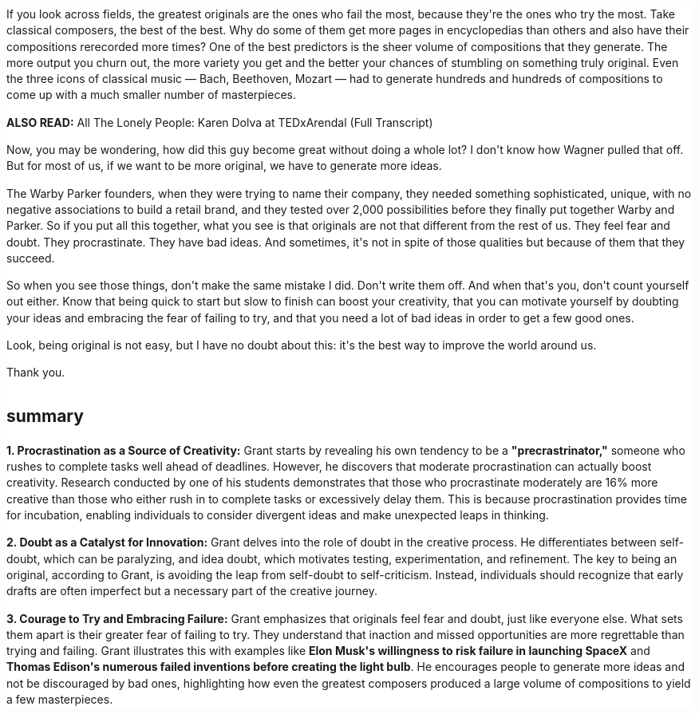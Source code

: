 If you look across fields, the greatest originals are the ones who fail the most, because they're the ones who try the most. Take classical composers, the best of the best. Why do some of them get more pages in encyclopedias than others and also have their compositions rerecorded more times? One of the best predictors is the sheer volume of compositions that they generate. The more output you churn out, the more variety you get and the better your chances of stumbling on something truly original. Even the three icons of classical music — Bach, Beethoven, Mozart — had to generate hundreds and hundreds of compositions to come up with a much smaller number of masterpieces.

**ALSO READ:** All The Lonely People: Karen Dolva at TEDxArendal (Full Transcript)

Now, you may be wondering, how did this guy become great without doing a whole lot? I don't know how Wagner pulled that off. But for most of us, if we want to be more original, we have to generate more ideas.

The Warby Parker founders, when they were trying to name their company, they needed something sophisticated, unique, with no negative associations to build a retail brand, and they tested over 2,000 possibilities before they finally put together Warby and Parker. So if you put all this together, what you see is that originals are not that different from the rest of us. They feel fear and doubt. They procrastinate. They have bad ideas. And sometimes, it's not in spite of those qualities but because of them that they succeed.

So when you see those things, don't make the same mistake I did. Don't write them off. And when that's you, don't count yourself out either. Know that being quick to start but slow to finish can boost your creativity, that you can motivate yourself by doubting your ideas and embracing the fear of failing to try, and that you need a lot of bad ideas in order to get a few good ones.

Look, being original is not easy, but I have no doubt about this: it's the best way to improve the world around us.

Thank you.

## summary

**1. Procrastination as a Source of Creativity:** Grant starts by revealing his own tendency to be a **"precrastrinator,"** someone who rushes to complete tasks well ahead of deadlines. However, he discovers that moderate procrastination can actually boost creativity. Research conducted by one of his students demonstrates that those who procrastinate moderately are 16% more creative than those who either rush in to complete tasks or excessively delay them. This is because procrastination provides time for incubation, enabling individuals to consider divergent ideas and make unexpected leaps in thinking.

**2. Doubt as a Catalyst for Innovation:** Grant delves into the role of doubt in the creative process. He differentiates between self-doubt, which can be paralyzing, and idea doubt, which motivates testing, experimentation, and refinement. The key to being an original, according to Grant, is avoiding the leap from self-doubt to self-criticism. Instead, individuals should recognize that early drafts are often imperfect but a necessary part of the creative journey.

**3. Courage to Try and Embracing Failure:** Grant emphasizes that originals feel fear and doubt, just like everyone else. What sets them apart is their greater fear of failing to try. They understand that inaction and missed opportunities are more regrettable than trying and failing. Grant illustrates this with examples like **Elon Musk's willingness to risk failure in launching SpaceX** and **Thomas Edison's numerous failed inventions before creating the light bulb**. He encourages people to generate more ideas and not be discouraged by bad ones, highlighting how even the greatest composers produced a large volume of compositions to yield a few masterpieces.

